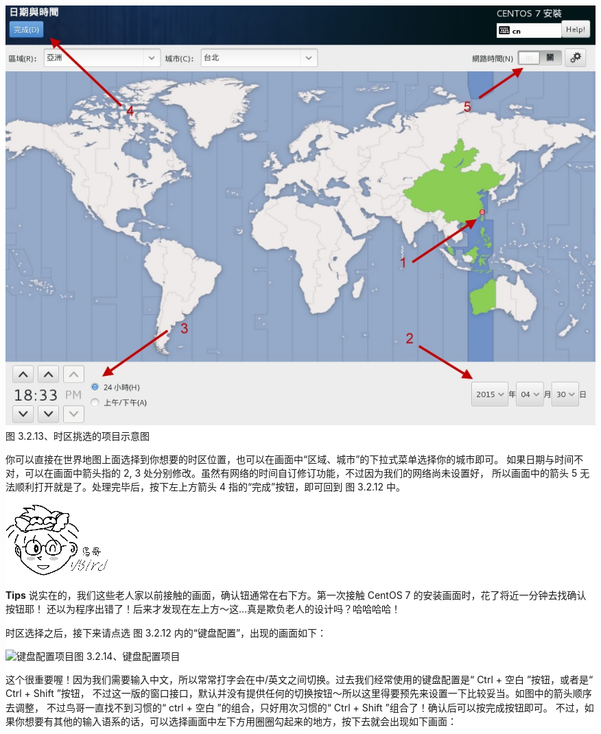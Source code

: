 ![时区挑选的项目](img/centos7_06.jpg)图 3.2.13、时区挑选的项目示意图

你可以直接在世界地图上面选择到你想要的时区位置，也可以在画面中“区域、城市”的下拉式菜单选择你的城市即可。 如果日期与时间不对，可以在画面中箭头指的 2, 3 处分别修改。虽然有网络的时间自订修订功能，不过因为我们的网络尚未设置好， 所以画面中的箭头 5 无法顺利打开就是了。处理完毕后，按下左上方箭头 4 指的“完成”按钮，即可回到 图 3.2.12 中。

![鸟哥的图示](img/vbird_face.gif "鸟哥的图示")

**Tips** 说实在的，我们这些老人家以前接触的画面，确认钮通常在右下方。第一次接触 CentOS 7 的安装画面时，花了将近一分钟去找确认按钮耶！ 还以为程序出错了！后来才发现在左上方～这...真是欺负老人的设计吗？哈哈哈哈！

时区选择之后，接下来请点选 图 3.2.12 内的“键盘配置”，出现的画面如下：

![键盘配置项目](img/centos7_07.jpg)图 3.2.14、键盘配置项目

这个很重要喔！因为我们需要输入中文，所以常常打字会在中/英文之间切换。过去我们经常使用的键盘配置是“ Ctrl + 空白 ”按钮，或者是“ Ctrl + Shift ”按钮， 不过这一版的窗口接口，默认并没有提供任何的切换按钮～所以这里得要预先来设置一下比较妥当。如图中的箭头顺序去调整， 不过鸟哥一直找不到习惯的“ ctrl + 空白 ”的组合，只好用次习惯的“ Ctrl + Shift ”组合了！确认后可以按完成按钮即可。 不过，如果你想要有其他的输入语系的话，可以选择画面中左下方用圈圈勾起来的地方，按下去就会出现如下画面：
